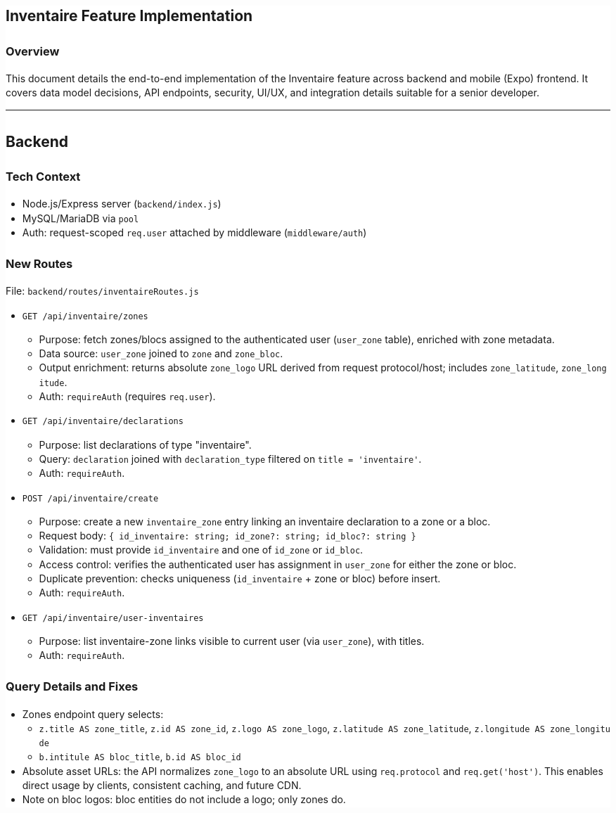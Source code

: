## Inventaire Feature Implementation

### Overview
This document details the end-to-end implementation of the Inventaire feature across backend and mobile (Expo) frontend. It covers data model decisions, API endpoints, security, UI/UX, and integration details suitable for a senior developer.

---

## Backend

### Tech Context
- Node.js/Express server (`backend/index.js`)
- MySQL/MariaDB via `pool`
- Auth: request-scoped `req.user` attached by middleware (`middleware/auth`)

### New Routes
File: `backend/routes/inventaireRoutes.js`

- `GET /api/inventaire/zones`
  - Purpose: fetch zones/blocs assigned to the authenticated user (`user_zone` table), enriched with zone metadata.
  - Data source: `user_zone` joined to `zone` and `zone_bloc`.
  - Output enrichment: returns absolute `zone_logo` URL derived from request protocol/host; includes `zone_latitude`, `zone_longitude`.
  - Auth: `requireAuth` (requires `req.user`).

- `GET /api/inventaire/declarations`
  - Purpose: list declarations of type "inventaire".
  - Query: `declaration` joined with `declaration_type` filtered on `title = 'inventaire'`.
  - Auth: `requireAuth`.

- `POST /api/inventaire/create`
  - Purpose: create a new `inventaire_zone` entry linking an inventaire declaration to a zone or a bloc.
  - Request body: `{ id_inventaire: string; id_zone?: string; id_bloc?: string }`
  - Validation: must provide `id_inventaire` and one of `id_zone` or `id_bloc`.
  - Access control: verifies the authenticated user has assignment in `user_zone` for either the zone or bloc.
  - Duplicate prevention: checks uniqueness (`id_inventaire` + zone or bloc) before insert.
  - Auth: `requireAuth`.

- `GET /api/inventaire/user-inventaires`
  - Purpose: list inventaire-zone links visible to current user (via `user_zone`), with titles.
  - Auth: `requireAuth`.

### Query Details and Fixes
- Zones endpoint query selects:
  - `z.title AS zone_title`, `z.id AS zone_id`, `z.logo AS zone_logo`, `z.latitude AS zone_latitude`, `z.longitude AS zone_longitude`
  - `b.intitule AS bloc_title`, `b.id AS bloc_id`
- Absolute asset URLs: the API normalizes `zone_logo` to an absolute URL using `req.protocol` and `req.get('host')`. This enables direct usage by clients, consistent caching, and future CDN.
- Note on bloc logos: bloc entities do not include a logo; only zones do.

